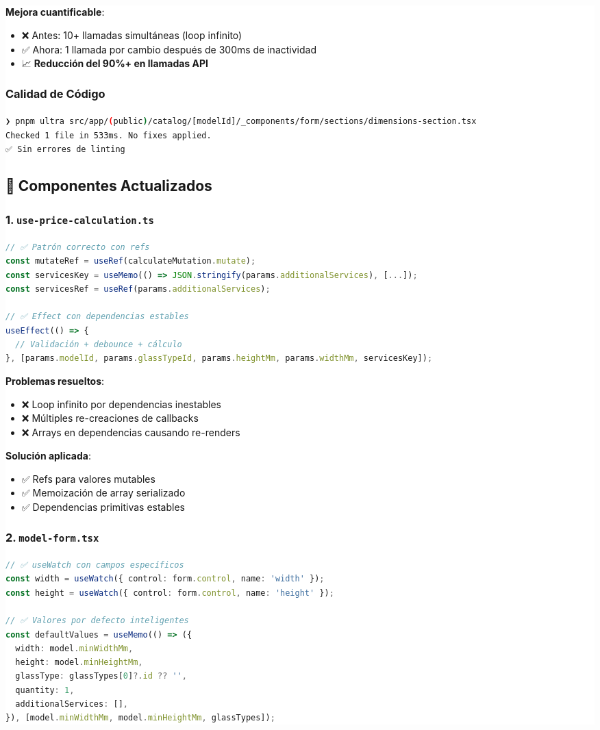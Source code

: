 **Mejora cuantificable**:
- ❌ Antes: 10+ llamadas simultáneas (loop infinito)
- ✅ Ahora: 1 llamada por cambio después de 300ms de inactividad
- 📈 **Reducción del 90%+ en llamadas API**

### Calidad de Código
```bash
❯ pnpm ultra src/app/(public)/catalog/[modelId]/_components/form/sections/dimensions-section.tsx
Checked 1 file in 533ms. No fixes applied.
✅ Sin errores de linting
```

## 🎨 Componentes Actualizados

### 1. `use-price-calculation.ts`
```typescript
// ✅ Patrón correcto con refs
const mutateRef = useRef(calculateMutation.mutate);
const servicesKey = useMemo(() => JSON.stringify(params.additionalServices), [...]);
const servicesRef = useRef(params.additionalServices);

// ✅ Effect con dependencias estables
useEffect(() => {
  // Validación + debounce + cálculo
}, [params.modelId, params.glassTypeId, params.heightMm, params.widthMm, servicesKey]);
```

**Problemas resueltos**:
- ❌ Loop infinito por dependencias inestables
- ❌ Múltiples re-creaciones de callbacks
- ❌ Arrays en dependencias causando re-renders

**Solución aplicada**:
- ✅ Refs para valores mutables
- ✅ Memoización de array serializado
- ✅ Dependencias primitivas estables

### 2. `model-form.tsx`
```typescript
// ✅ useWatch con campos específicos
const width = useWatch({ control: form.control, name: 'width' });
const height = useWatch({ control: form.control, name: 'height' });

// ✅ Valores por defecto inteligentes
const defaultValues = useMemo(() => ({
  width: model.minWidthMm,
  height: model.minHeightMm,
  glassType: glassTypes[0]?.id ?? '',
  quantity: 1,
  additionalServices: [],
}), [model.minWidthMm, model.minHeightMm, glassTypes]);
```
